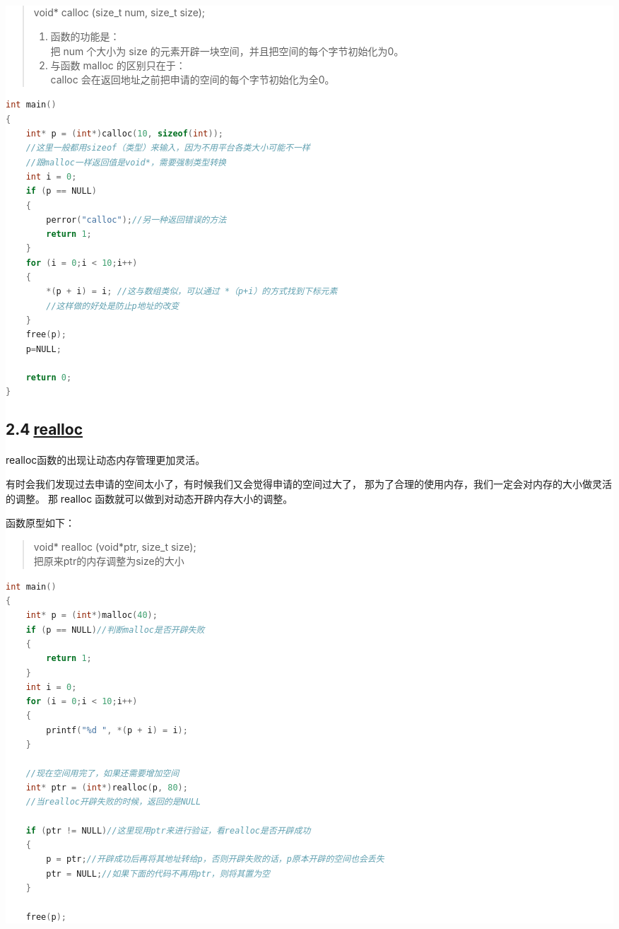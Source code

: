 >void* calloc (size_t num, size_t size);
>1. 函数的功能是：  
> 把 num 个大小为 size 的元素开辟一块空间，并且把空间的每个字节初始化为0。
>2. 与函数 malloc 的区别只在于：  
calloc 会在返回地址之前把申请的空间的每个字节初始化为全0。
```c
int main()
{
	int* p = (int*)calloc(10, sizeof(int));
    //这里一般都用sizeof（类型）来输入，因为不用平台各类大小可能不一样
	//跟malloc一样返回值是void*，需要强制类型转换
	int i = 0;
	if (p == NULL)
	{
		perror("calloc");//另一种返回错误的方法
		return 1;
	}
	for (i = 0;i < 10;i++)
	{
		*(p + i) = i; //这与数组类似，可以通过 *（p+i）的方式找到下标元素
		//这样做的好处是防止p地址的改变
	}
	free(p);
    p=NULL;
 
	return 0;
}
```
## 2.4 [realloc](https://legacy.cplusplus.com/reference/cstdlib/realloc)
realloc函数的出现让动态内存管理更加灵活。

有时会我们发现过去申请的空间太小了，有时候我们又会觉得申请的空间过大了，
那为了合理的使用内存，我们一定会对内存的大小做灵活的调整。
那 realloc 函数就可以做到对动态开辟内存大小的调整。

函数原型如下：
>void* realloc (void*ptr, size_t size);  
>把原来ptr的内存调整为size的大小
```c
int main()
{
	int* p = (int*)malloc(40);
	if (p == NULL)//判断malloc是否开辟失败
	{
		return 1;
	}
	int i = 0;
	for (i = 0;i < 10;i++)
	{
		printf("%d ", *(p + i) = i);
	}
 
	//现在空间用完了，如果还需要增加空间
	int* ptr = (int*)realloc(p, 80);
	//当realloc开辟失败的时候，返回的是NULL
 
	if (ptr != NULL)//这里现用ptr来进行验证，看realloc是否开辟成功
	{
		p = ptr;//开辟成功后再将其地址转给p，否则开辟失败的话，p原本开辟的空间也会丢失
		ptr = NULL;//如果下面的代码不再用ptr，则将其置为空
	}
 
	free(p);
```
